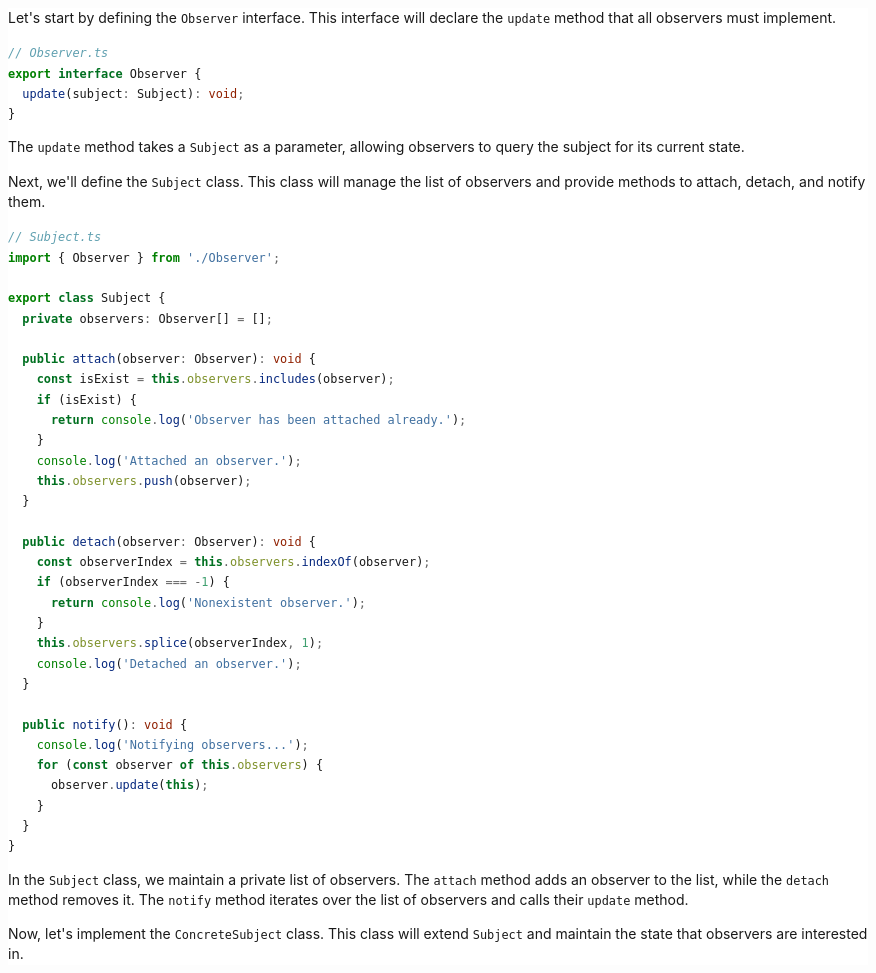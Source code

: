 Let's start by defining the `Observer` interface. This interface will declare the `update` method that all observers must implement.

```typescript
// Observer.ts
export interface Observer {
  update(subject: Subject): void;
}
```

The `update` method takes a `Subject` as a parameter, allowing observers to query the subject for its current state.

Next, we'll define the `Subject` class. This class will manage the list of observers and provide methods to attach, detach, and notify them.

```typescript
// Subject.ts
import { Observer } from './Observer';

export class Subject {
  private observers: Observer[] = [];

  public attach(observer: Observer): void {
    const isExist = this.observers.includes(observer);
    if (isExist) {
      return console.log('Observer has been attached already.');
    }
    console.log('Attached an observer.');
    this.observers.push(observer);
  }

  public detach(observer: Observer): void {
    const observerIndex = this.observers.indexOf(observer);
    if (observerIndex === -1) {
      return console.log('Nonexistent observer.');
    }
    this.observers.splice(observerIndex, 1);
    console.log('Detached an observer.');
  }

  public notify(): void {
    console.log('Notifying observers...');
    for (const observer of this.observers) {
      observer.update(this);
    }
  }
}
```

In the `Subject` class, we maintain a private list of observers. The `attach` method adds an observer to the list, while the `detach` method removes it. The `notify` method iterates over the list of observers and calls their `update` method.

Now, let's implement the `ConcreteSubject` class. This class will extend `Subject` and maintain the state that observers are interested in.
